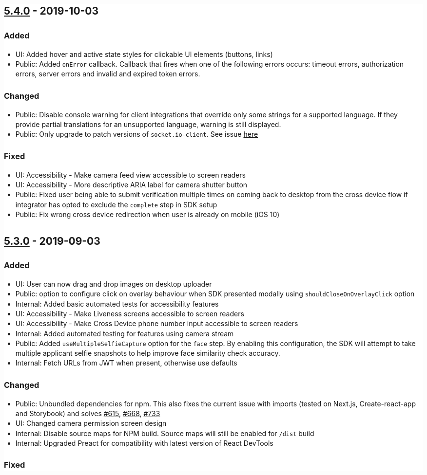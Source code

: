 ## [5.4.0] - 2019-10-03

### Added

- UI: Added hover and active state styles for clickable UI elements (buttons, links)
- Public: Added `onError` callback. Callback that fires when one of the following errors occurs: timeout errors, authorization errors, server errors and invalid and expired token errors.

### Changed

- Public: Disable console warning for client integrations that override only some strings for a supported language. If they provide partial translations for an unsupported language, warning is still displayed.
- Public: Only upgrade to patch versions of `socket.io-client`. See issue [here](https://github.com/socketio/socket.io-client/issues/1325)

### Fixed

- UI: Accessibility - Make camera feed view accessible to screen readers
- UI: Accessibility - More descriptive ARIA label for camera shutter button
- Public: Fixed user being able to submit verification multiple times on coming back to desktop from the cross device flow if integrator has opted to exclude the `complete` step in SDK setup
- Public: Fix wrong cross device redirection when user is already on mobile (iOS 10)

## [5.3.0] - 2019-09-03

### Added

- UI: User can now drag and drop images on desktop uploader
- Public: option to configure click on overlay behaviour when SDK presented modally using `shouldCloseOnOverlayClick` option
- Internal: Added basic automated tests for accessibility features
- UI: Accessibility - Make Liveness screens accessible to screen readers
- UI: Accessibility - Make Cross Device phone number input accessible to screen readers
- Internal: Added automated testing for features using camera stream
- Public: Added `useMultipleSelfieCapture` option for the `face` step. By enabling this configuration, the SDK will attempt to take multiple applicant selfie snapshots to help improve face similarity check accuracy.
- Internal: Fetch URLs from JWT when present, otherwise use defaults

### Changed

- Public: Unbundled dependencies for npm. This also fixes the current issue with imports (tested on Next.js, Create-react-app and Storybook) and solves [#615](https://github.com/onfido/onfido-sdk-ui/issues/615), [#668](https://github.com/onfido/onfido-sdk-ui/issues/668), [#733](https://github.com/onfido/onfido-sdk-ui/issues/733)
- UI: Changed camera permission screen design
- Internal: Disable source maps for NPM build. Source maps will still be enabled for `/dist` build
- Internal: Upgraded Preact for compatibility with latest version of React DevTools

### Fixed


[detectrtc]: https://github.com/muaz-khan/DetectRTC
[next-version]: https://github.com/onfido/onfido-sdk-ui/compare/6.9.0...development
[6.9.0]: https://github.com/onfido/onfido-sdk-ui/compare/6.8.0...6.9.0
[6.8.0]: https://github.com/onfido/onfido-sdk-ui/compare/6.7.2...6.8.0
[6.7.2]: https://github.com/onfido/onfido-sdk-ui/compare/6.7.1...6.7.2
[6.7.1]: https://github.com/onfido/onfido-sdk-ui/compare/6.7.0...6.7.1
[6.7.0]: https://github.com/onfido/onfido-sdk-ui/compare/6.6.0...6.7.0
[6.6.0]: https://github.com/onfido/onfido-sdk-ui/compare/6.5.0...6.6.0
[6.5.0]: https://github.com/onfido/onfido-sdk-ui/compare/6.4.0...6.5.0
[6.4.0]: https://github.com/onfido/onfido-sdk-ui/compare/6.3.1...6.4.0
[6.3.1]: https://github.com/onfido/onfido-sdk-ui/compare/6.3.0...6.3.1
[6.3.0]: https://github.com/onfido/onfido-sdk-ui/compare/6.2.1...6.3.0
[6.2.1]: https://github.com/onfido/onfido-sdk-ui/compare/6.2.0...6.2.1
[6.2.0]: https://github.com/onfido/onfido-sdk-ui/compare/6.1.0...6.2.0
[6.1.0]: https://github.com/onfido/onfido-sdk-ui/compare/6.0.1...6.1.0
[6.0.1]: https://github.com/onfido/onfido-sdk-ui/compare/6.0.0...6.0.1
[6.0.0]: https://github.com/onfido/onfido-sdk-ui/compare/5.13.0...6.0.0
[5.13.0]: https://github.com/onfido/onfido-sdk-ui/compare/5.12.0...5.13.0
[5.12.0]: https://github.com/onfido/onfido-sdk-ui/compare/5.11.1...5.12.0
[5.11.1]: https://github.com/onfido/onfido-sdk-ui/compare/5.11.0...5.11.1
[5.11.0]: https://github.com/onfido/onfido-sdk-ui/compare/5.10.0...5.11.0
[5.10.0]: https://github.com/onfido/onfido-sdk-ui/compare/5.9.2...5.10.0
[5.9.2]: https://github.com/onfido/onfido-sdk-ui/compare/5.9.1...5.9.2
[5.9.1]: https://github.com/onfido/onfido-sdk-ui/compare/5.9.0...5.9.1
[5.9.0]: https://github.com/onfido/onfido-sdk-ui/compare/5.8.0...5.9.0
[5.8.0]: https://github.com/onfido/onfido-sdk-ui/compare/5.7.1...5.8.0
[5.7.1]: https://github.com/onfido/onfido-sdk-ui/compare/5.7.0...5.7.1
[5.7.0]: https://github.com/onfido/onfido-sdk-ui/compare/5.6.0...5.7.0
[5.6.0]: https://github.com/onfido/onfido-sdk-ui/compare/5.5.0...5.6.0
[5.5.0]: https://github.com/onfido/onfido-sdk-ui/compare/5.4.0...5.5.0
[5.4.0]: https://github.com/onfido/onfido-sdk-ui/compare/5.3.0...5.4.0
[5.3.0]: https://github.com/onfido/onfido-sdk-ui/compare/5.2.3...5.3.0
[5.2.3]: https://github.com/onfido/onfido-sdk-ui/compare/5.2.2...5.2.3
[5.2.2]: https://github.com/onfido/onfido-sdk-ui/compare/5.2.1...5.2.2
[5.2.1]: https://github.com/onfido/onfido-sdk-ui/compare/5.1.0...5.2.1
[5.1.0]: https://github.com/onfido/onfido-sdk-ui/compare/5.0.0...5.1.0
[5.0.0]: https://github.com/onfido/onfido-sdk-ui/compare/4.0.0...5.0.0
[4.0.0]: https://github.com/onfido/onfido-sdk-ui/compare/3.1.0...4.0.0
[3.1.0]: https://github.com/onfido/onfido-sdk-ui/compare/3.0.1...3.1.0
[3.0.1]: https://github.com/onfido/onfido-sdk-ui/compare/3.0.0...3.0.1
[3.0.0]: https://github.com/onfido/onfido-sdk-ui/compare/2.8.0...3.0.0
[2.8.0]: https://github.com/onfido/onfido-sdk-ui/compare/2.7.0...2.8.0
[2.7.0]: https://github.com/onfido/onfido-sdk-ui/compare/2.6.0...2.7.0
[2.6.0]: https://github.com/onfido/onfido-sdk-ui/compare/2.5.0...2.6.0
[2.5.0]: https://github.com/onfido/onfido-sdk-ui/compare/2.4.1...2.5.0
[2.4.1]: https://github.com/onfido/onfido-sdk-ui/compare/2.4.0...2.4.1
[2.4.0]: https://github.com/onfido/onfido-sdk-ui/compare/2.3.0...2.4.0
[2.3.0]: https://github.com/onfido/onfido-sdk-ui/compare/2.2.0...2.3.0
[2.2.0]: https://github.com/onfido/onfido-sdk-ui/compare/2.1.0...2.2.0
[2.1.0]: https://github.com/onfido/onfido-sdk-ui/compare/2.0.0...2.1.0
[2.0.0]: https://github.com/onfido/onfido-sdk-ui/compare/1.1.0...2.0.0
[1.1.0]: https://github.com/onfido/onfido-sdk-ui/compare/1.0.0...1.1.0
[1.0.0]: https://github.com/onfido/onfido-sdk-ui/compare/0.15.1...1.0.0
[0.15.1]: https://github.com/onfido/onfido-sdk-ui/compare/0.15.0...0.15.1
[0.15.0]: https://github.com/onfido/onfido-sdk-ui/compare/0.14.0...0.15.0
[0.14.0]: https://github.com/onfido/onfido-sdk-ui/compare/0.13.0...0.14.0
[0.13.0]: https://github.com/onfido/onfido-sdk-ui/compare/0.12.0-rc.1...0.13.0
[0.12.0-rc.1]: https://github.com/onfido/onfido-sdk-ui/compare/0.11.1...0.12.0-rc.1
[0.11.1]: https://github.com/onfido/onfido-sdk-ui/compare/0.11.0...0.11.1
[0.11.0]: https://github.com/onfido/onfido-sdk-ui/compare/0.10.0...0.11.0
[0.10.0]: https://github.com/onfido/onfido-sdk-ui/compare/0.9.0...0.10.0
[0.9.0]: https://github.com/onfido/onfido-sdk-ui/compare/0.8.4...0.9.0
[0.8.4]: https://github.com/onfido/onfido-sdk-ui/compare/0.8.3...0.8.4
[0.8.3]: https://github.com/onfido/onfido-sdk-ui/compare/0.8.2...0.8.3
[0.8.2]: https://github.com/onfido/onfido-sdk-ui/compare/0.8.1...0.8.2
[0.8.1]: https://github.com/onfido/onfido-sdk-ui/compare/0.8.0...0.8.1
[0.8.0]: https://github.com/onfido/onfido-sdk-ui/compare/0.7.0...0.8.0
[0.7.0]: https://github.com/onfido/onfido-sdk-ui/compare/0.6.1...0.7.0
[0.6.1]: https://github.com/onfido/onfido-sdk-ui/compare/0.5.1...0.6.1
[0.5.1]: https://github.com/onfido/onfido-sdk-ui/compare/0.5.0...0.5.1
[0.5.0]: https://github.com/onfido/onfido-sdk-ui/compare/0.4.0...0.5.0